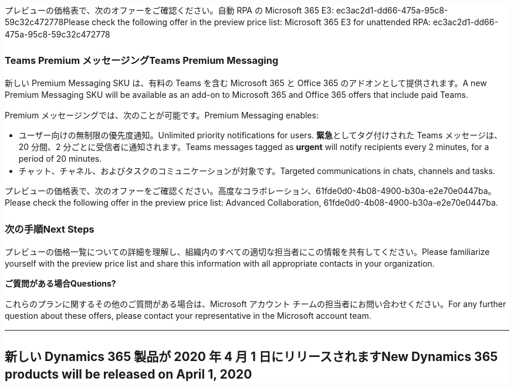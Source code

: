 <span data-ttu-id="8a2a1-266">プレビューの価格表で、次のオファーをご確認ください。自動 RPA の Microsoft 365 E3: ec3ac2d1-dd66-475a-95c8-59c32c472778</span><span class="sxs-lookup"><span data-stu-id="8a2a1-266">Please check the following offer in the preview price list: Microsoft 365 E3 for unattended RPA: ec3ac2d1-dd66-475a-95c8-59c32c472778</span></span>

### <a name="teams-premium-messaging"></a><span data-ttu-id="8a2a1-267">Teams Premium メッセージング</span><span class="sxs-lookup"><span data-stu-id="8a2a1-267">Teams Premium Messaging</span></span>

<span data-ttu-id="8a2a1-268">新しい Premium Messaging SKU は、有料の Teams を含む Microsoft 365 と Office 365 のアドオンとして提供されます。</span><span class="sxs-lookup"><span data-stu-id="8a2a1-268">A new Premium Messaging SKU will be available as an add-on to Microsoft 365 and Office 365 offers that include paid Teams.</span></span>

<span data-ttu-id="8a2a1-269">Premium メッセージングでは、次のことが可能です。</span><span class="sxs-lookup"><span data-stu-id="8a2a1-269">Premium Messaging enables:</span></span>

- <span data-ttu-id="8a2a1-270">ユーザー向けの無制限の優先度通知。</span><span class="sxs-lookup"><span data-stu-id="8a2a1-270">Unlimited priority notifications for users.</span></span> <span data-ttu-id="8a2a1-271">**緊急**としてタグ付けされた Teams メッセージは、20 分間、2 分ごとに受信者に通知されます。</span><span class="sxs-lookup"><span data-stu-id="8a2a1-271">Teams messages tagged as **urgent** will notify recipients every 2 minutes, for a period of 20 minutes.</span></span>
- <span data-ttu-id="8a2a1-272">チャット、チャネル、およびタスクのコミュニケーションが対象です。</span><span class="sxs-lookup"><span data-stu-id="8a2a1-272">Targeted communications in chats, channels and tasks.</span></span>

 <span data-ttu-id="8a2a1-273">プレビューの価格表で、次のオファーをご確認ください。高度なコラボレーション、61fde0d0-4b08-4900-b30a-e2e70e0447ba。</span><span class="sxs-lookup"><span data-stu-id="8a2a1-273">Please check the following offer in the preview price list: Advanced Collaboration, 61fde0d0-4b08-4900-b30a-e2e70e0447ba.</span></span>

### <a name="next-steps"></a><span data-ttu-id="8a2a1-274">次の手順</span><span class="sxs-lookup"><span data-stu-id="8a2a1-274">Next Steps</span></span>

<span data-ttu-id="8a2a1-275">プレビューの価格一覧についての詳細を理解し、組織内のすべての適切な担当者にこの情報を共有してください。</span><span class="sxs-lookup"><span data-stu-id="8a2a1-275">Please familiarize yourself with the preview price list and share this information with all appropriate contacts in your organization.</span></span>

<span data-ttu-id="8a2a1-276">**ご質問がある場合**</span><span class="sxs-lookup"><span data-stu-id="8a2a1-276">**Questions?**</span></span>

<span data-ttu-id="8a2a1-277">これらのプランに関するその他のご質問がある場合は、Microsoft アカウント チームの担当者にお問い合わせください。</span><span class="sxs-lookup"><span data-stu-id="8a2a1-277">For any further question about these offers, please contact your representative in the Microsoft account team.</span></span>

_________________

## <a name="new-dynamics-365-products-will-be-released-on-april-1-2020"></a><a id="2"/></a><span data-ttu-id="8a2a1-278">新しい Dynamics 365 製品が 2020 年 4 月 1 日にリリースされます</span><span class="sxs-lookup"><span data-stu-id="8a2a1-278">New Dynamics 365 products will be released on April 1, 2020</span></span>
